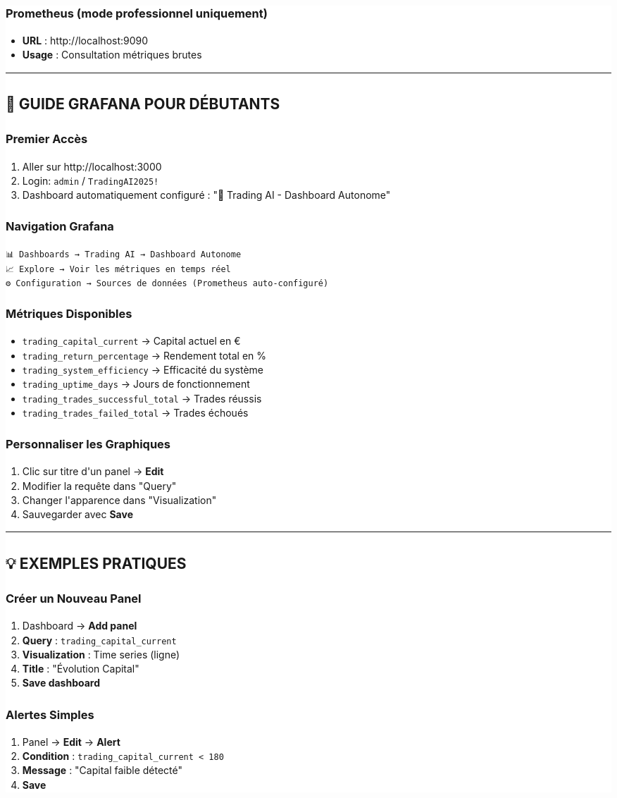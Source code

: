 ### **Prometheus** (mode professionnel uniquement)
- **URL** : http://localhost:9090
- **Usage** : Consultation métriques brutes

---

## 🧭 **GUIDE GRAFANA POUR DÉBUTANTS**

### **Premier Accès**
1. Aller sur http://localhost:3000
2. Login: `admin` / `TradingAI2025!`
3. Dashboard automatiquement configuré : "🧠 Trading AI - Dashboard Autonome"

### **Navigation Grafana**
```
📊 Dashboards → Trading AI → Dashboard Autonome
📈 Explore → Voir les métriques en temps réel
⚙️ Configuration → Sources de données (Prometheus auto-configuré)
```

### **Métriques Disponibles**
- `trading_capital_current` → Capital actuel en €
- `trading_return_percentage` → Rendement total en %
- `trading_system_efficiency` → Efficacité du système
- `trading_uptime_days` → Jours de fonctionnement
- `trading_trades_successful_total` → Trades réussis
- `trading_trades_failed_total` → Trades échoués

### **Personnaliser les Graphiques**
1. Clic sur titre d'un panel → **Edit**
2. Modifier la requête dans "Query"
3. Changer l'apparence dans "Visualization"
4. Sauvegarder avec **Save**

---

## 💡 **EXEMPLES PRATIQUES**

### **Créer un Nouveau Panel**
1. Dashboard → **Add panel**
2. **Query** : `trading_capital_current`
3. **Visualization** : Time series (ligne)
4. **Title** : "Évolution Capital"
5. **Save dashboard**

### **Alertes Simples**
1. Panel → **Edit** → **Alert**
2. **Condition** : `trading_capital_current < 180`
3. **Message** : "Capital faible détecté"
4. **Save**
